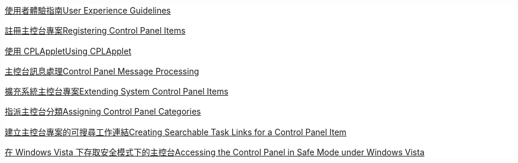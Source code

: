 [<span data-ttu-id="21da0-207">使用者體驗指南</span><span class="sxs-lookup"><span data-stu-id="21da0-207">User Experience Guidelines</span></span>](user-experience-guidelines.md)
</dt> <dt>

[<span data-ttu-id="21da0-208">註冊主控台專案</span><span class="sxs-lookup"><span data-stu-id="21da0-208">Registering Control Panel Items</span></span>](registering-control-panel-items.md)
</dt> <dt>

[<span data-ttu-id="21da0-209">使用 CPLApplet</span><span class="sxs-lookup"><span data-stu-id="21da0-209">Using CPLApplet</span></span>](using-cplapplet.md)
</dt> <dt>

[<span data-ttu-id="21da0-210">主控台訊息處理</span><span class="sxs-lookup"><span data-stu-id="21da0-210">Control Panel Message Processing</span></span>](message-processing.md)
</dt> <dt>

[<span data-ttu-id="21da0-211">擴充系統主控台專案</span><span class="sxs-lookup"><span data-stu-id="21da0-211">Extending System Control Panel Items</span></span>](extending-system-control-panel-items.md)
</dt> <dt>

[<span data-ttu-id="21da0-212">指派主控台分類</span><span class="sxs-lookup"><span data-stu-id="21da0-212">Assigning Control Panel Categories</span></span>](assigning-control-panel-categories.md)
</dt> <dt>

[<span data-ttu-id="21da0-213">建立主控台專案的可搜尋工作連結</span><span class="sxs-lookup"><span data-stu-id="21da0-213">Creating Searchable Task Links for a Control Panel Item</span></span>](creating-searchable-task-links.md)
</dt> <dt>

[<span data-ttu-id="21da0-214">在 Windows Vista 下存取安全模式下的主控台</span><span class="sxs-lookup"><span data-stu-id="21da0-214">Accessing the Control Panel in Safe Mode under Windows Vista</span></span>](accessing-the-cp-in-safe-mode-under-vista.md)
</dt> </dl>

 

 
